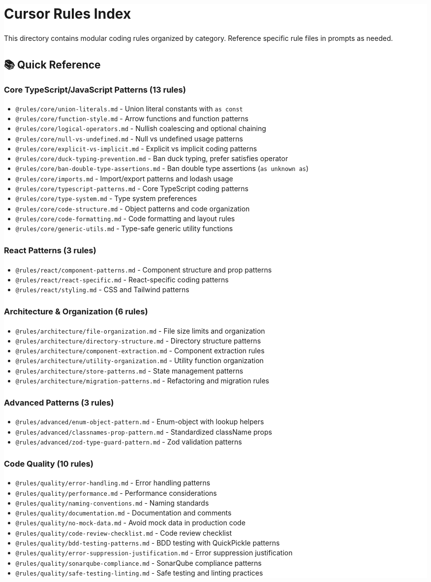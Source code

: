 # Cursor Rules Index

This directory contains modular coding rules organized by category. Reference specific rule files in prompts as needed.

## 📚 **Quick Reference**

### Core TypeScript/JavaScript Patterns (13 rules)

- `@rules/core/union-literals.md` - Union literal constants with `as const`
- `@rules/core/function-style.md` - Arrow functions and function patterns
- `@rules/core/logical-operators.md` - Nullish coalescing and optional chaining
- `@rules/core/null-vs-undefined.md` - Null vs undefined usage patterns
- `@rules/core/explicit-vs-implicit.md` - Explicit vs implicit coding patterns
- `@rules/core/duck-typing-prevention.md` - Ban duck typing, prefer satisfies operator
- `@rules/core/ban-double-type-assertions.md` - Ban double type assertions (`as unknown as`)
- `@rules/core/imports.md` - Import/export patterns and lodash usage
- `@rules/core/typescript-patterns.md` - Core TypeScript coding patterns
- `@rules/core/type-system.md` - Type system preferences
- `@rules/core/code-structure.md` - Object patterns and code organization
- `@rules/core/code-formatting.md` - Code formatting and layout rules
- `@rules/core/generic-utils.md` - Type-safe generic utility functions

### React Patterns (3 rules)

- `@rules/react/component-patterns.md` - Component structure and prop patterns
- `@rules/react/react-specific.md` - React-specific coding patterns
- `@rules/react/styling.md` - CSS and Tailwind patterns

### Architecture & Organization (6 rules)

- `@rules/architecture/file-organization.md` - File size limits and organization
- `@rules/architecture/directory-structure.md` - Directory structure patterns
- `@rules/architecture/component-extraction.md` - Component extraction rules
- `@rules/architecture/utility-organization.md` - Utility function organization
- `@rules/architecture/store-patterns.md` - State management patterns
- `@rules/architecture/migration-patterns.md` - Refactoring and migration rules

### Advanced Patterns (3 rules)

- `@rules/advanced/enum-object-pattern.md` - Enum-object with lookup helpers
- `@rules/advanced/classnames-prop-pattern.md` - Standardized className props
- `@rules/advanced/zod-type-guard-pattern.md` - Zod validation patterns

### Code Quality (10 rules)

- `@rules/quality/error-handling.md` - Error handling patterns
- `@rules/quality/performance.md` - Performance considerations
- `@rules/quality/naming-conventions.md` - Naming standards
- `@rules/quality/documentation.md` - Documentation and comments
- `@rules/quality/no-mock-data.md` - Avoid mock data in production code
- `@rules/quality/code-review-checklist.md` - Code review checklist
- `@rules/quality/bdd-testing-patterns.md` - BDD testing with QuickPickle patterns
- `@rules/quality/error-suppression-justification.md` - Error suppression justification
- `@rules/quality/sonarqube-compliance.md` - SonarQube compliance patterns
- `@rules/quality/safe-testing-linting.md` - Safe testing and linting practices
